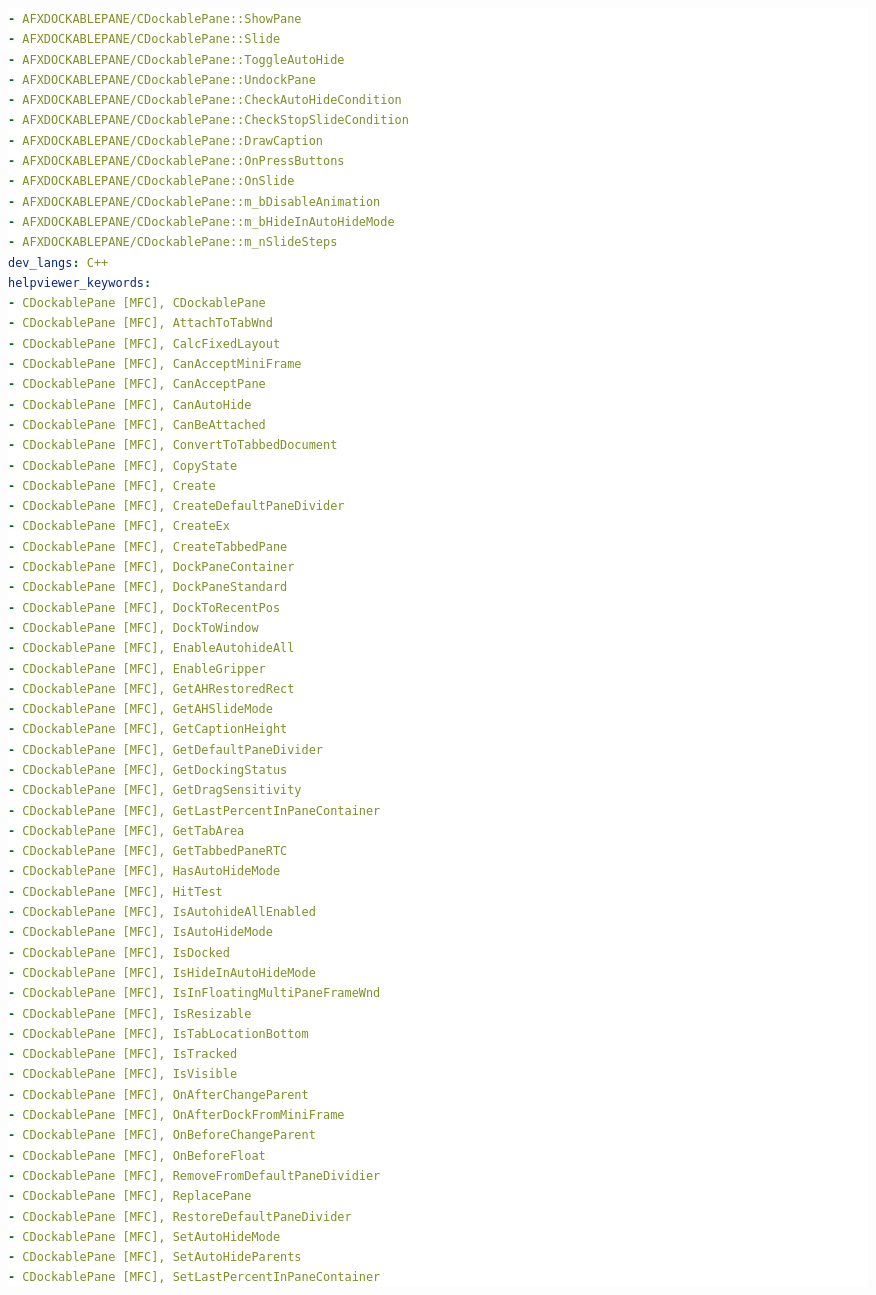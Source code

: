 ```yaml
- AFXDOCKABLEPANE/CDockablePane::ShowPane
- AFXDOCKABLEPANE/CDockablePane::Slide
- AFXDOCKABLEPANE/CDockablePane::ToggleAutoHide
- AFXDOCKABLEPANE/CDockablePane::UndockPane
- AFXDOCKABLEPANE/CDockablePane::CheckAutoHideCondition
- AFXDOCKABLEPANE/CDockablePane::CheckStopSlideCondition
- AFXDOCKABLEPANE/CDockablePane::DrawCaption
- AFXDOCKABLEPANE/CDockablePane::OnPressButtons
- AFXDOCKABLEPANE/CDockablePane::OnSlide
- AFXDOCKABLEPANE/CDockablePane::m_bDisableAnimation
- AFXDOCKABLEPANE/CDockablePane::m_bHideInAutoHideMode
- AFXDOCKABLEPANE/CDockablePane::m_nSlideSteps
dev_langs: C++
helpviewer_keywords:
- CDockablePane [MFC], CDockablePane
- CDockablePane [MFC], AttachToTabWnd
- CDockablePane [MFC], CalcFixedLayout
- CDockablePane [MFC], CanAcceptMiniFrame
- CDockablePane [MFC], CanAcceptPane
- CDockablePane [MFC], CanAutoHide
- CDockablePane [MFC], CanBeAttached
- CDockablePane [MFC], ConvertToTabbedDocument
- CDockablePane [MFC], CopyState
- CDockablePane [MFC], Create
- CDockablePane [MFC], CreateDefaultPaneDivider
- CDockablePane [MFC], CreateEx
- CDockablePane [MFC], CreateTabbedPane
- CDockablePane [MFC], DockPaneContainer
- CDockablePane [MFC], DockPaneStandard
- CDockablePane [MFC], DockToRecentPos
- CDockablePane [MFC], DockToWindow
- CDockablePane [MFC], EnableAutohideAll
- CDockablePane [MFC], EnableGripper
- CDockablePane [MFC], GetAHRestoredRect
- CDockablePane [MFC], GetAHSlideMode
- CDockablePane [MFC], GetCaptionHeight
- CDockablePane [MFC], GetDefaultPaneDivider
- CDockablePane [MFC], GetDockingStatus
- CDockablePane [MFC], GetDragSensitivity
- CDockablePane [MFC], GetLastPercentInPaneContainer
- CDockablePane [MFC], GetTabArea
- CDockablePane [MFC], GetTabbedPaneRTC
- CDockablePane [MFC], HasAutoHideMode
- CDockablePane [MFC], HitTest
- CDockablePane [MFC], IsAutohideAllEnabled
- CDockablePane [MFC], IsAutoHideMode
- CDockablePane [MFC], IsDocked
- CDockablePane [MFC], IsHideInAutoHideMode
- CDockablePane [MFC], IsInFloatingMultiPaneFrameWnd
- CDockablePane [MFC], IsResizable
- CDockablePane [MFC], IsTabLocationBottom
- CDockablePane [MFC], IsTracked
- CDockablePane [MFC], IsVisible
- CDockablePane [MFC], OnAfterChangeParent
- CDockablePane [MFC], OnAfterDockFromMiniFrame
- CDockablePane [MFC], OnBeforeChangeParent
- CDockablePane [MFC], OnBeforeFloat
- CDockablePane [MFC], RemoveFromDefaultPaneDividier
- CDockablePane [MFC], ReplacePane
- CDockablePane [MFC], RestoreDefaultPaneDivider
- CDockablePane [MFC], SetAutoHideMode
- CDockablePane [MFC], SetAutoHideParents
- CDockablePane [MFC], SetLastPercentInPaneContainer
```